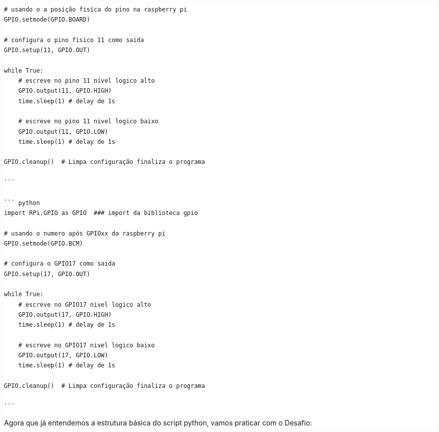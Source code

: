     # usando o a posição fisíca do pino na raspberry pi
    GPIO.setmode(GPIO.BOARD)
     
    # configura o pino fisico 11 como saida
    GPIO.setup(11, GPIO.OUT)

    while True:  
        # escreve no pino 11 nivel logico alto
        GPIO.output(11, GPIO.HIGH)
        time.sleep(1) # delay de 1s
    
        # escreve no pino 11 nivel logico baixo
        GPIO.output(11, GPIO.LOW)
        time.sleep(1) # delay de 1s

    GPIO.cleanup()  # Limpa configuração finaliza o programa

    ```
    
    ``` python 
    import RPi.GPIO as GPIO  ### import da biblioteca gpio
    
    # usando o numero após GPIOxx da raspberry pi
    GPIO.setmode(GPIO.BCM)
    
    # configura o GPIO17 como saida
    GPIO.setup(17, GPIO.OUT)
    
    while True:  
        # escreve no GPIO17 nivel logico alto
        GPIO.output(17, GPIO.HIGH)
        time.sleep(1) # delay de 1s
    
        # escreve no GPIO17 nivel logico baixo
        GPIO.output(17, GPIO.LOW)
        time.sleep(1) # delay de 1s

    GPIO.cleanup()  # Limpa configuração finaliza o programa
    
    ```
    
Agora que já entendemos a estrutura básica do script python, vamos praticar com o Desafio:
